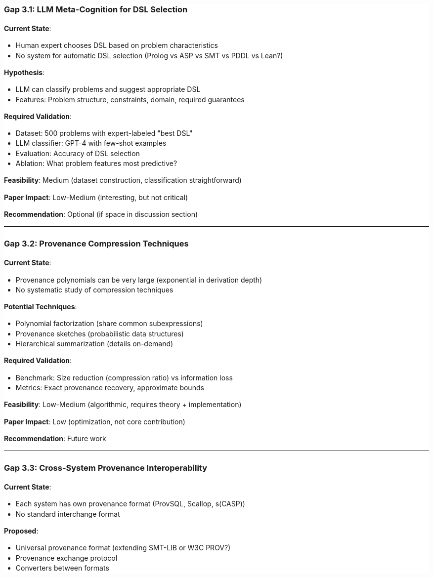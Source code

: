### Gap 3.1: LLM Meta-Cognition for DSL Selection

**Current State**:
- Human expert chooses DSL based on problem characteristics
- No system for automatic DSL selection (Prolog vs ASP vs SMT vs PDDL vs Lean?)

**Hypothesis**:
- LLM can classify problems and suggest appropriate DSL
- Features: Problem structure, constraints, domain, required guarantees

**Required Validation**:
- Dataset: 500 problems with expert-labeled "best DSL"
- LLM classifier: GPT-4 with few-shot examples
- Evaluation: Accuracy of DSL selection
- Ablation: What problem features most predictive?

**Feasibility**: Medium (dataset construction, classification straightforward)

**Paper Impact**: Low-Medium (interesting, but not critical)

**Recommendation**: Optional (if space in discussion section)

---

### Gap 3.2: Provenance Compression Techniques

**Current State**:
- Provenance polynomials can be very large (exponential in derivation depth)
- No systematic study of compression techniques

**Potential Techniques**:
- Polynomial factorization (share common subexpressions)
- Provenance sketches (probabilistic data structures)
- Hierarchical summarization (details on-demand)

**Required Validation**:
- Benchmark: Size reduction (compression ratio) vs information loss
- Metrics: Exact provenance recovery, approximate bounds

**Feasibility**: Low-Medium (algorithmic, requires theory + implementation)

**Paper Impact**: Low (optimization, not core contribution)

**Recommendation**: Future work

---

### Gap 3.3: Cross-System Provenance Interoperability

**Current State**:
- Each system has own provenance format (ProvSQL, Scallop, s(CASP))
- No standard interchange format

**Proposed**:
- Universal provenance format (extending SMT-LIB or W3C PROV?)
- Provenance exchange protocol
- Converters between formats
